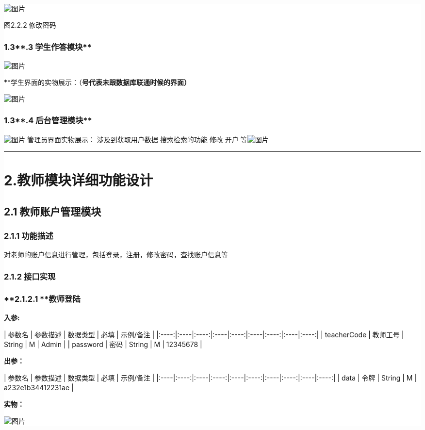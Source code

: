 ![图片](https://uploader.shimo.im/f/kQONJTeZKzwYZHFs.png!thumbnail)

图2.2.2 修改密码

### **1.3****.3 学生作答模块**

![图片](https://uploader.shimo.im/f/Huy2i5uRZ9UqDgON.png!thumbnail)

**学生界面的实物展示：（**号代表未跟数据库联通时候的界面）**

![图片](https://uploader.shimo.im/f/S1mNua5w3eImq5Xj.png!thumbnail)

### **1.3****.4 后台管理模块**

![图片](https://uploader.shimo.im/f/0oYv08uxmHEXaZy6.png!thumbnail)
管理员界面实物展示：  涉及到获取用户数据 搜索检索的功能 修改 开户 等![图片](https://uploader.shimo.im/f/lgJy4SwExOwZhZM7.png!thumbnail)


---
# **2.教师模块详细功能设计**

## 2.1 教师账户管理模块

### 2.1.1 功能描述

对老师的账户信息进行管理，包括登录，注册，修改密码，查找账户信息等

### **2.1.2 ****接口****实现**

### **2.1.2.1 ****教师登陆**

**入参:**

| 参数名   | 参数描述   | 数据类型   | 必填   | 示例/备注   | 
|:----:|:----|:----:|:----|:----:|:----|:----:|:----|:----:|
| teacherCode | 教师工号   | String   | M   | Admin   | 
| password   | 密码   | String   | M   | 12345678   | 

**出参：**

| 参数名   | 参数描述   | 数据类型   | 必填   | 示例/备注   | 
|:----|:----:|:----|:----:|:----|:----:|:----|:----:|:----|:----:|
| data   | 令牌   | String   | M   | a232e1b34412231ae   | 

**实物：**

![图片](https://uploader.shimo.im/f/ev9ZQdDHJewB1CMw.png!thumbnail)
